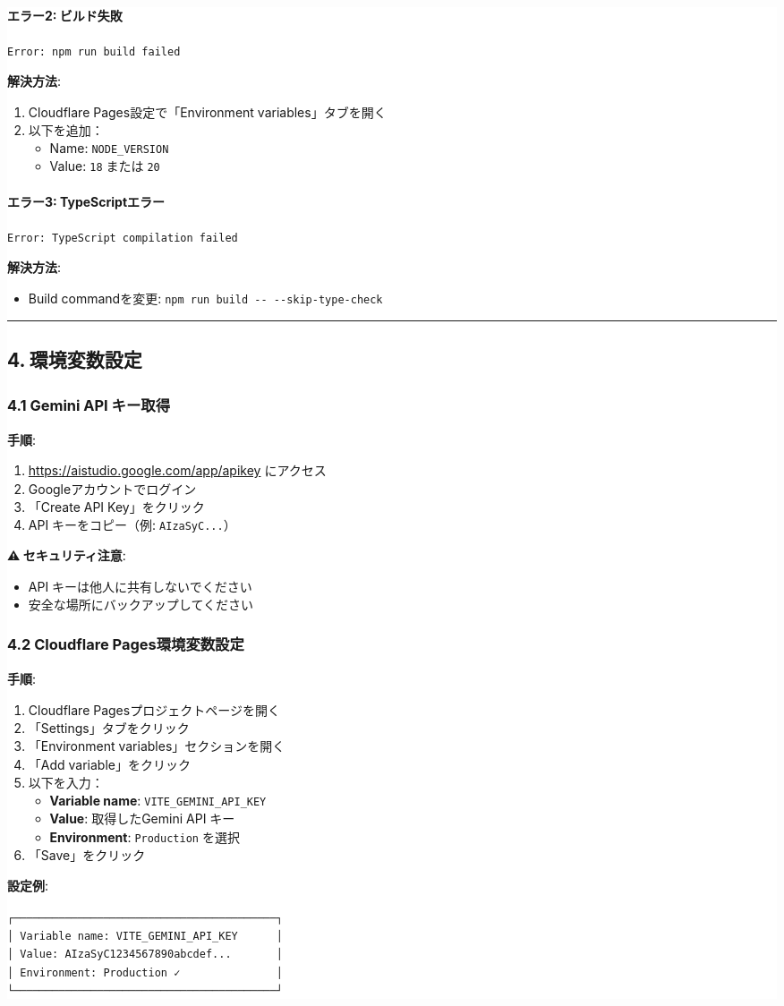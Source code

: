 #### エラー2: ビルド失敗
```bash
Error: npm run build failed
```
**解決方法**:
1. Cloudflare Pages設定で「Environment variables」タブを開く
2. 以下を追加：
   - Name: `NODE_VERSION`
   - Value: `18` または `20`

#### エラー3: TypeScriptエラー
```bash
Error: TypeScript compilation failed
```
**解決方法**:
- Build commandを変更: `npm run build -- --skip-type-check`

---

## 4. 環境変数設定

### 4.1 Gemini API キー取得

**手順**:
1. https://aistudio.google.com/app/apikey にアクセス
2. Googleアカウントでログイン
3. 「Create API Key」をクリック
4. API キーをコピー（例: `AIzaSyC...`）

**⚠️ セキュリティ注意**:
- API キーは他人に共有しないでください
- 安全な場所にバックアップしてください

### 4.2 Cloudflare Pages環境変数設定

**手順**:
1. Cloudflare Pagesプロジェクトページを開く
2. 「Settings」タブをクリック
3. 「Environment variables」セクションを開く
4. 「Add variable」をクリック
5. 以下を入力：
   - **Variable name**: `VITE_GEMINI_API_KEY`
   - **Value**: 取得したGemini API キー
   - **Environment**: `Production` を選択
6. 「Save」をクリック

**設定例**:
```
┌─────────────────────────────────────────┐
│ Variable name: VITE_GEMINI_API_KEY      │
│ Value: AIzaSyC1234567890abcdef...       │
│ Environment: Production ✓               │
└─────────────────────────────────────────┘
```
